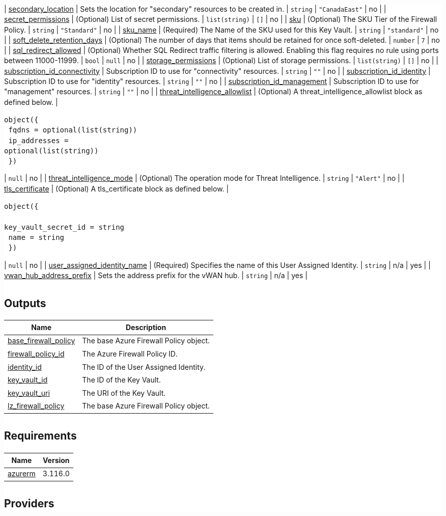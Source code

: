 | <a name="input_secondary_location"></a> [secondary\_location](#input\_secondary\_location) | Sets the location for "secondary" resources to be created in. | `string` | `"CanadaEast"` | no |
| <a name="input_secret_permissions"></a> [secret\_permissions](#input\_secret\_permissions) | (Optional) List of secret permissions. | `list(string)` | `[]` | no |
| <a name="input_sku"></a> [sku](#input\_sku) | (Optional) The SKU Tier of the Firewall Policy. | `string` | `"Standard"` | no |
| <a name="input_sku_name"></a> [sku\_name](#input\_sku\_name) | (Required) The Name of the SKU used for this Key Vault. | `string` | `"standard"` | no |
| <a name="input_soft_delete_retention_days"></a> [soft\_delete\_retention\_days](#input\_soft\_delete\_retention\_days) | (Optional) The number of days that items should be retained for once soft-deleted. | `number` | `7` | no |
| <a name="input_sql_redirect_allowed"></a> [sql\_redirect\_allowed](#input\_sql\_redirect\_allowed) | (Optional) Whether SQL Redirect traffic filtering is allowed. Enabling this flag requires no rule using ports between 11000-11999. | `bool` | `null` | no |
| <a name="input_storage_permissions"></a> [storage\_permissions](#input\_storage\_permissions) | (Optional) List of storage permissions. | `list(string)` | `[]` | no |
| <a name="input_subscription_id_connectivity"></a> [subscription\_id\_connectivity](#input\_subscription\_id\_connectivity) | Subscription ID to use for "connectivity" resources. | `string` | `""` | no |
| <a name="input_subscription_id_identity"></a> [subscription\_id\_identity](#input\_subscription\_id\_identity) | Subscription ID to use for "identity" resources. | `string` | `""` | no |
| <a name="input_subscription_id_management"></a> [subscription\_id\_management](#input\_subscription\_id\_management) | Subscription ID to use for "management" resources. | `string` | `""` | no |
| <a name="input_threat_intelligence_allowlist"></a> [threat\_intelligence\_allowlist](#input\_threat\_intelligence\_allowlist) | (Optional) A threat\_intelligence\_allowlist block as defined below. | <pre>object({<br>    fqdns        = optional(list(string))<br>    ip_addresses = optional(list(string))<br>  })</pre> | `null` | no |
| <a name="input_threat_intelligence_mode"></a> [threat\_intelligence\_mode](#input\_threat\_intelligence\_mode) | (Optional) The operation mode for Threat Intelligence. | `string` | `"Alert"` | no |
| <a name="input_tls_certificate"></a> [tls\_certificate](#input\_tls\_certificate) | (Optional) A tls\_certificate block as defined below. | <pre>object({<br>    key_vault_secret_id = string<br>    name                = string<br>  })</pre> | `null` | no |
| <a name="input_user_assigned_identity_name"></a> [user\_assigned\_identity\_name](#input\_user\_assigned\_identity\_name) | (Required) Specifies the name of this User Assigned Identity. | `string` | n/a | yes |
| <a name="input_vwan_hub_address_prefix"></a> [vwan\_hub\_address\_prefix](#input\_vwan\_hub\_address\_prefix) | Sets the address prefix for the vWAN hub. | `string` | n/a | yes |

## Outputs

| Name | Description |
|------|-------------|
| <a name="output_base_firewall_policy"></a> [base\_firewall\_policy](#output\_base\_firewall\_policy) | The base Azure Firewall Policy object. |
| <a name="output_firewall_policy_id"></a> [firewall\_policy\_id](#output\_firewall\_policy\_id) | The Azure Firewall Policy ID. |
| <a name="output_identity_id"></a> [identity\_id](#output\_identity\_id) | The ID of the User Assigned Identity. |
| <a name="output_key_vault_id"></a> [key\_vault\_id](#output\_key\_vault\_id) | The ID of the Key Vault. |
| <a name="output_key_vault_uri"></a> [key\_vault\_uri](#output\_key\_vault\_uri) | The URI of the Key Vault. |
| <a name="output_lz_firewall_policy"></a> [lz\_firewall\_policy](#output\_lz\_firewall\_policy) | The base Azure Firewall Policy object. |



## Requirements

| Name | Version |
|------|---------|
| <a name="requirement_azurerm"></a> [azurerm](#requirement\_azurerm) | 3.116.0 |

## Providers
